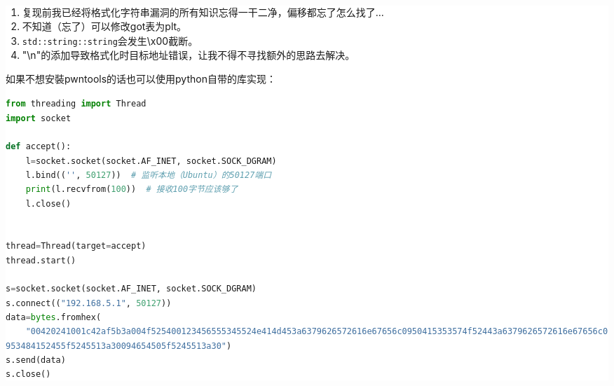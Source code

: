 1. 复现前我已经将格式化字符串漏洞的所有知识忘得一干二净，偏移都忘了怎么找了...
2. 不知道（忘了）可以修改got表为plt。
3. `std::string::string`会发生\x00截断。
4. "\n"的添加导致格式化时目标地址错误，让我不得不寻找额外的思路去解决。

如果不想安裝pwntools的话也可以使用python自带的库实现：

```python
from threading import Thread
import socket

def accept():
    l=socket.socket(socket.AF_INET, socket.SOCK_DGRAM)
    l.bind(('', 50127))  # 监听本地（Ubuntu）的50127端口
    print(l.recvfrom(100))  # 接收100字节应该够了
    l.close()


thread=Thread(target=accept)
thread.start()

s=socket.socket(socket.AF_INET, socket.SOCK_DGRAM)
s.connect(("192.168.5.1", 50127))
data=bytes.fromhex(
    "00420241001c42af5b3a004f525400123456555345524e414d453a6379626572616e67656c0950415353574f52443a6379626572616e67656c0953484152455f5245513a30094654505f5245513a30")
s.send(data)
s.close()
```



